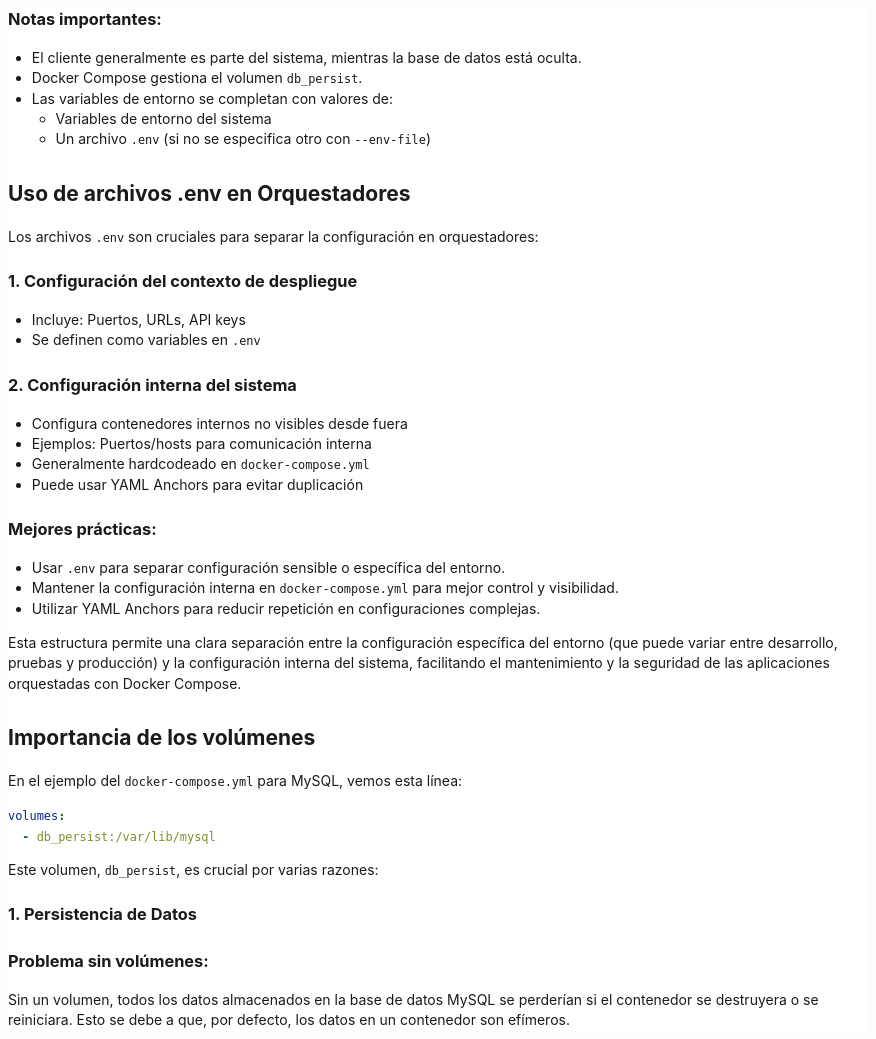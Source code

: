 ### Notas importantes:

- El cliente generalmente es parte del sistema, mientras la base de datos está oculta.
- Docker Compose gestiona el volumen `db_persist`.
- Las variables de entorno se completan con valores de:
    - Variables de entorno del sistema
    - Un archivo `.env` (si no se especifica otro con `--env-file`)

## Uso de archivos .env en Orquestadores

Los archivos `.env` son cruciales para separar la configuración en orquestadores:

### 1. Configuración del contexto de despliegue

- Incluye: Puertos, URLs, API keys
- Se definen como variables en `.env`

### 2. Configuración interna del sistema

- Configura contenedores internos no visibles desde fuera
- Ejemplos: Puertos/hosts para comunicación interna
- Generalmente hardcodeado en `docker-compose.yml`
- Puede usar YAML Anchors para evitar duplicación

### Mejores prácticas:

- Usar `.env` para separar configuración sensible o específica del entorno.
- Mantener la configuración interna en `docker-compose.yml` para mejor control y visibilidad.
- Utilizar YAML Anchors para reducir repetición en configuraciones complejas.

Esta estructura permite una clara separación entre la configuración específica del entorno (que puede variar entre desarrollo, pruebas y producción) y la configuración interna del sistema, facilitando el mantenimiento y la seguridad de las aplicaciones orquestadas con Docker Compose.


## Importancia de los volúmenes 

En el ejemplo del `docker-compose.yml` para MySQL, vemos esta línea:

```yaml
volumes:
  - db_persist:/var/lib/mysql
```

Este volumen, `db_persist`, es crucial por varias razones:

### 1. Persistencia de Datos

### Problema sin volúmenes:

Sin un volumen, todos los datos almacenados en la base de datos MySQL se perderían si el contenedor se destruyera o se reiniciara. Esto se debe a que, por defecto, los datos en un contenedor son efímeros.
